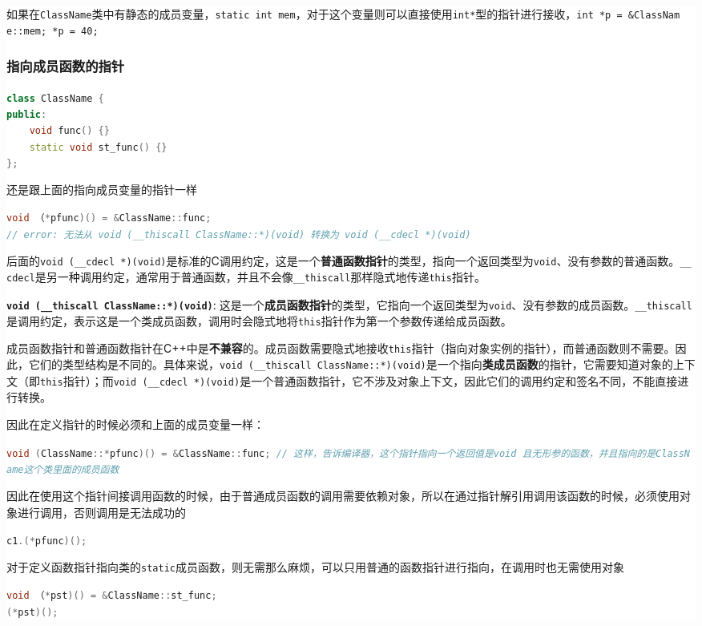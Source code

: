 如果在`ClassName`类中有静态的成员变量，`static int mem`，对于这个变量则可以直接使用`int*`型的指针进行接收，`int *p = &ClassName::mem; *p = 40;`

### 指向成员函数的指针

```cpp
class ClassName {
public:
    void func() {}
    static void st_func() {}
};
```

还是跟上面的指向成员变量的指针一样

```cpp
void （*pfunc)() = &ClassName::func; 
// error: 无法从 void (__thiscall ClassName::*)(void) 转换为 void (__cdecl *)(void)
```

后面的`void (__cdecl *)(void)`是标准的C调用约定，这是一个**普通函数指针**的类型，指向一个返回类型为`void`、没有参数的普通函数。`__cdecl`是另一种调用约定，通常用于普通函数，并且不会像`__thiscall`那样隐式地传递`this`指针。

**`void (__thiscall ClassName::*)(void)`**: 这是一个**成员函数指针**的类型，它指向一个返回类型为`void`、没有参数的成员函数。`__thiscall`是调用约定，表示这是一个类成员函数，调用时会隐式地将`this`指针作为第一个参数传递给成员函数。

成员函数指针和普通函数指针在C++中是**不兼容**的。成员函数需要隐式地接收`this`指针（指向对象实例的指针），而普通函数则不需要。因此，它们的类型结构是不同的。具体来说，`void (__thiscall ClassName::*)(void)`是一个指向**类成员函数**的指针，它需要知道对象的上下文（即`this`指针）；而`void (__cdecl *)(void)`是一个普通函数指针，它不涉及对象上下文，因此它们的调用约定和签名不同，不能直接进行转换。

因此在定义指针的时候必须和上面的成员变量一样：

```cpp
void (ClassName::*pfunc)() = &ClassName::func; // 这样，告诉编译器，这个指针指向一个返回值是void 且无形参的函数，并且指向的是ClassName这个类里面的成员函数
```

因此在使用这个指针间接调用函数的时候，由于普通成员函数的调用需要依赖对象，所以在通过指针解引用调用该函数的时候，必须使用对象进行调用，否则调用是无法成功的

```cpp
c1.(*pfunc)();
```

对于定义函数指针指向类的`static`成员函数，则无需那么麻烦，可以只用普通的函数指针进行指向，在调用时也无需使用对象

```cpp
void （*pst)() = &ClassName::st_func; 
(*pst)();
```

